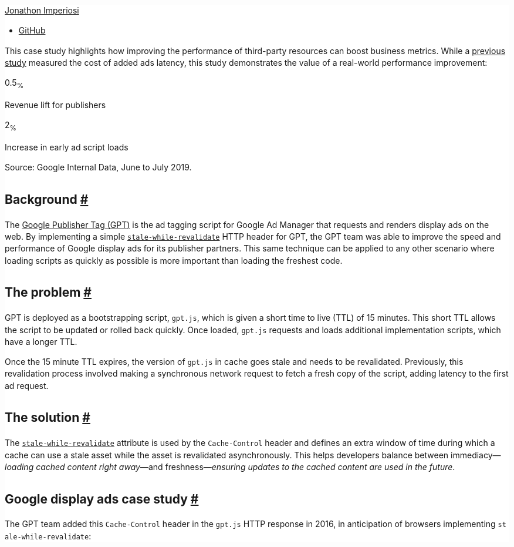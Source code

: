 <a href="/authors/jimper/" class="w-author__name-link">Jonathon Imperiosi</a>

- <a href="https://github.com/jimper" class="w-author__link">GitHub</a>

This case study highlights how improving the performance of third-party resources can boost business metrics. While a [previous study](/fast-ads-matter/#fast-ads-make-you-more-money) measured the cost of added ads latency, this study demonstrates the value of a real-world performance improvement:

0.5<sub>%</sub>

Revenue lift for publishers

2<sub>%</sub>

Increase in early ad script loads

Source: Google Internal Data, June to July 2019.

## Background <a href="#background" class="w-headline-link">#</a>

The [Google Publisher Tag (GPT)](https://support.google.com/admanager/answer/181073) is the ad tagging script for Google Ad Manager that requests and renders display ads on the web. By implementing a simple [`stale-while-revalidate`](/stale-while-revalidate/) HTTP header for GPT, the GPT team was able to improve the speed and performance of Google display ads for its publisher partners. This same technique can be applied to any other scenario where loading scripts as quickly as possible is more important than loading the freshest code.

## The problem <a href="#the-problem" class="w-headline-link">#</a>

GPT is deployed as a bootstrapping script, `gpt.js`, which is given a short time to live (TTL) of 15 minutes. This short TTL allows the script to be updated or rolled back quickly. Once loaded, `gpt.js` requests and loads additional implementation scripts, which have a longer TTL.

Once the 15 minute TTL expires, the version of `gpt.js` in cache goes stale and needs to be revalidated. Previously, this revalidation process involved making a synchronous network request to fetch a fresh copy of the script, adding latency to the first ad request.

## The solution <a href="#the-solution" class="w-headline-link">#</a>

The [`stale-while-revalidate`](https://tools.ietf.org/html/rfc5861#section-3) attribute is used by the `Cache-Control` header and defines an extra window of time during which a cache can use a stale asset while the asset is revalidated asynchronously. This helps developers balance between immediacy—_loading cached content right away_—and freshness—_ensuring updates to the cached content are used in the future_.

## Google display ads case study <a href="#google-display-ads-case-study" class="w-headline-link">#</a>

The GPT team added this `Cache-Control` header in the `gpt.js` HTTP response in 2016, in anticipation of browsers implementing `stale-while-revalidate`:
